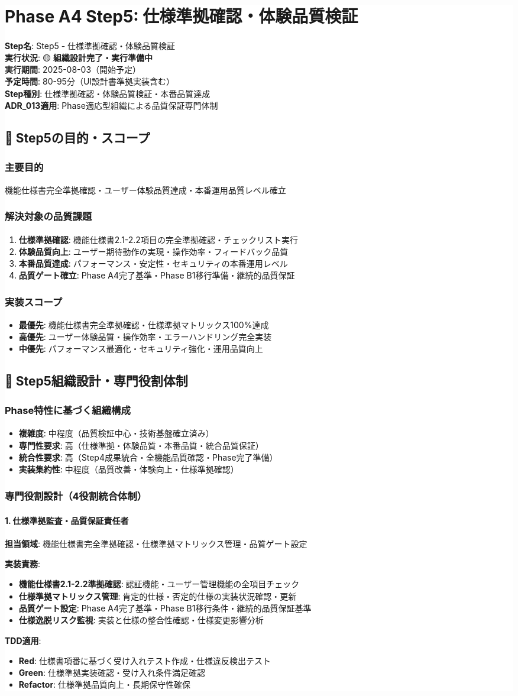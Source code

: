 # Phase A4 Step5: 仕様準拠確認・体験品質検証

**Step名**: Step5 - 仕様準拠確認・体験品質検証  
**実行状況**: 🟡 **組織設計完了・実行準備中**  
**実行期間**: 2025-08-03（開始予定）  
**予定時間**: 80-95分（UI設計書準拠実装含む）  
**Step種別**: 仕様準拠確認・体験品質検証・本番品質達成  
**ADR_013適用**: Phase適応型組織による品質保証専門体制

## 🎯 **Step5の目的・スコープ**

### **主要目的**
機能仕様書完全準拠確認・ユーザー体験品質達成・本番運用品質レベル確立

### **解決対象の品質課題**
1. **仕様準拠確認**: 機能仕様書2.1-2.2項目の完全準拠確認・チェックリスト実行
2. **体験品質向上**: ユーザー期待動作の実現・操作効率・フィードバック品質
3. **本番品質達成**: パフォーマンス・安定性・セキュリティの本番運用レベル
4. **品質ゲート確立**: Phase A4完了基準・Phase B1移行準備・継続的品質保証

### **実装スコープ**
- **最優先**: 機能仕様書完全準拠確認・仕様準拠マトリックス100%達成
- **高優先**: ユーザー体験品質・操作効率・エラーハンドリング完全実装
- **中優先**: パフォーマンス最適化・セキュリティ強化・運用品質向上

## 🏢 **Step5組織設計・専門役割体制**

### **Phase特性に基づく組織構成**
- **複雑度**: 中程度（品質検証中心・技術基盤確立済み）
- **専門性要求**: 高（仕様準拠・体験品質・本番品質・統合品質保証）
- **統合性要求**: 高（Step4成果統合・全機能品質確認・Phase完了準備）
- **実装集約性**: 中程度（品質改善・体験向上・仕様準拠確認）

### **専門役割設計（4役割統合体制）**

#### **1. 仕様準拠監査・品質保証責任者**
**担当領域**: 機能仕様書完全準拠確認・仕様準拠マトリックス管理・品質ゲート設定

**実装責務**:
- **機能仕様書2.1-2.2準拠確認**: 認証機能・ユーザー管理機能の全項目チェック
- **仕様準拠マトリックス管理**: 肯定的仕様・否定的仕様の実装状況確認・更新
- **品質ゲート設定**: Phase A4完了基準・Phase B1移行条件・継続的品質保証基準
- **仕様逸脱リスク監視**: 実装と仕様の整合性確認・仕様変更影響分析

**TDD適用**:
- **Red**: 仕様書項番に基づく受け入れテスト作成・仕様違反検出テスト
- **Green**: 仕様準拠実装確認・受け入れ条件満足確認
- **Refactor**: 仕様準拠品質向上・長期保守性確保
